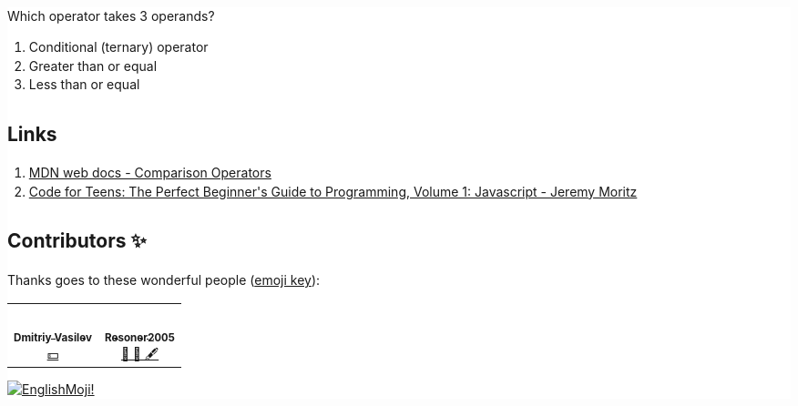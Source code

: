 Which operator takes 3 operands?

1. Conditional (ternary) operator
2. Greater than or equal
3. Less than or equal

## Links

1. [MDN web docs - Comparison Operators](https://developer.mozilla.org/en/docs/Web/JavaScript/Reference/Operators/Операторы_сравнения)
2. [Code for Teens: The Perfect Beginner's Guide to Programming, Volume 1: Javascript - Jeremy Moritz](https://www.amazon.com/Code-Teens-Beginners-Programming-Javascript-ebook/dp/B07FCTLVPC)

## Contributors ✨

Thanks goes to these wonderful people ([emoji key](https://allcontributors.org/docs/en/emoji-key)):

<table>
  <tr>
    <td align="center"><a href="https://fullstackserverless.github.io/"><img src="https://avatars0.githubusercontent.com/u/6774813?v=4?s=200" width="200px;" alt=""/><br /><sub><b>Dmitriy Vasilev</b></sub></a><br /> <a href="https://github.com/gHashTag/react-native-village/commits?author=gHashTag" title="Documentation">  </a><a href="#financial-gHashTag" title="Financial">💵</a></td>
    <td align="center"><a href="https://github.com/Resoner2005"><img src="https://avatars1.githubusercontent.com/u/75675814?v=4?s=200" width="200px;" alt=""/><br /><sub><b>Resoner2005</b></sub></a><br /><a href="https://github.com/gHashTag/react-native-village/issues?q=author%3AResoner2005" title="Bug reports">🐛 🎨 🖋</a></td>
  </tr>
  
</table>

[![EnglishMoji!](/img/logo/NeuroCoder.png)](https://vk.com/neurocoder)
